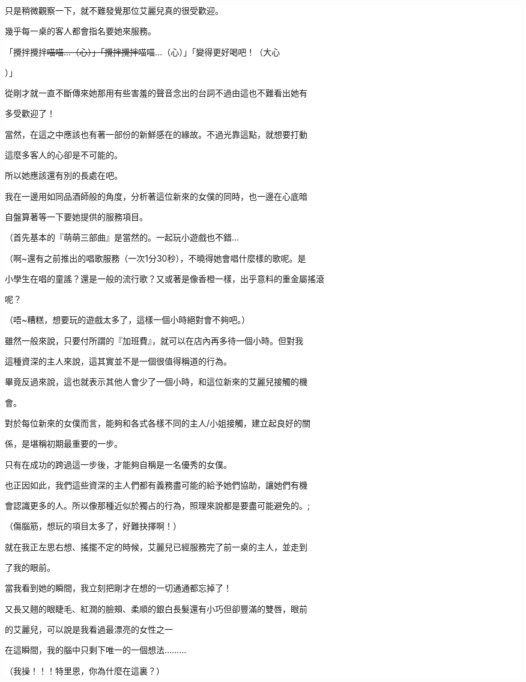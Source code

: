 只是稍微觀察一下，就不難發覺那位艾麗兒真的很受歡迎。

幾乎每一桌的客人都會指名要她來服務。

「攪拌攪拌~~喵喵…（心）」「攪拌攪拌~~喵喵…（心）」「變得更好喝吧！（大心

）」

從剛才就一直不斷傳來她那用有些害羞的聲音念出的台詞不過由這也不難看出她有

多受歡迎了！

當然，在這之中應該也有著一部份的新鮮感在的緣故。不過光靠這點，就想要打動

這麼多客人的心卻是不可能的。

所以她應該還有別的長處在吧。

我在一邊用如同品酒師般的角度，分析著這位新來的女僕的同時，也一邊在心底暗

自盤算著等一下要她提供的服務項目。

（首先基本的『萌萌三部曲』是當然的。一起玩小遊戲也不錯…

（啊~還有之前推出的唱歌服務（一次1分30秒），不曉得她會唱什麼樣的歌呢。是

小學生在唱的童謠？還是一般的流行歌？又或著是像香橙一樣，出乎意料的重金屬搖滾

呢？

（唔~糟糕，想要玩的遊戲太多了，這樣一個小時絕對會不夠吧。）

雖然一般來說，只要付所謂的『加班費』，就可以在店內再多待一個小時。但對我

這種資深的主人來說，這其實並不是一個很值得稱道的行為。

畢竟反過來說，這也就表示其他人會少了一個小時，和這位新來的艾麗兒接觸的機

會。

對於每位新來的女僕而言，能夠和各式各樣不同的主人/小姐接觸，建立起良好的關

係，是堪稱初期最重要的一步。

只有在成功的跨過這一步後，才能夠自稱是一名優秀的女僕。

也正因如此，我們這些資深的主人們都有義務盡可能的給予她們協助，讓她們有機

會認識更多的人。所以像那種近似於獨占的行為，照理來說都是要盡可能避免的。;

（傷腦筋，想玩的項目太多了，好難抉擇啊！）

就在我正左思右想、搖擺不定的時候，艾麗兒已經服務完了前一桌的主人，並走到

了我的眼前。

當我看到她的瞬間，我立刻把剛才在想的一切通通都忘掉了！

又長又翹的眼睫毛、紅潤的臉頰、柔順的銀白長髮還有小巧但卻豐滿的雙唇，眼前

的艾麗兒，可以說是我看過最漂亮的女性之一

在這瞬間，我的腦中只剩下唯一的一個想法………

（我操！！！特里恩，你為什麼在這裏？）
